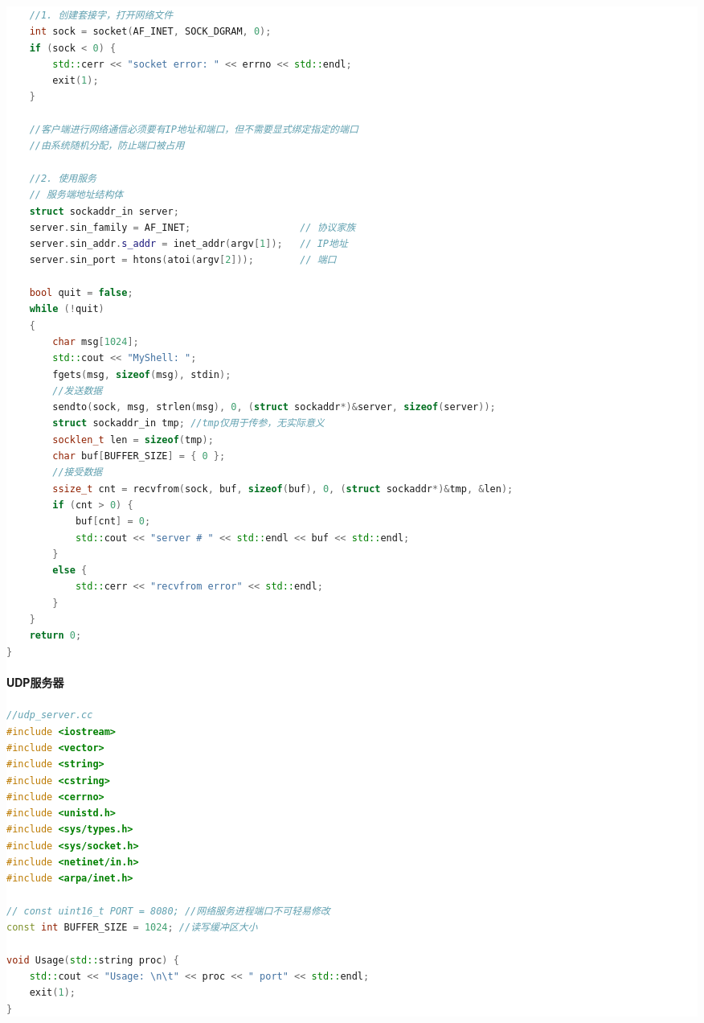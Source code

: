 ```cpp
    //1. 创建套接字，打开网络文件
    int sock = socket(AF_INET, SOCK_DGRAM, 0);
    if (sock < 0) {
        std::cerr << "socket error: " << errno << std::endl;
        exit(1);
    }

    //客户端进行网络通信必须要有IP地址和端口，但不需要显式绑定指定的端口
    //由系统随机分配，防止端口被占用

    //2. 使用服务
    // 服务端地址结构体
    struct sockaddr_in server;
    server.sin_family = AF_INET;                   // 协议家族
    server.sin_addr.s_addr = inet_addr(argv[1]);   // IP地址
    server.sin_port = htons(atoi(argv[2]));        // 端口

    bool quit = false;
    while (!quit) 
    {
        char msg[1024];
        std::cout << "MyShell: ";
        fgets(msg, sizeof(msg), stdin);
        //发送数据
        sendto(sock, msg, strlen(msg), 0, (struct sockaddr*)&server, sizeof(server));
        struct sockaddr_in tmp; //tmp仅用于传参，无实际意义
        socklen_t len = sizeof(tmp);
        char buf[BUFFER_SIZE] = { 0 };
        //接受数据
        ssize_t cnt = recvfrom(sock, buf, sizeof(buf), 0, (struct sockaddr*)&tmp, &len);
        if (cnt > 0) {
            buf[cnt] = 0;
            std::cout << "server # " << std::endl << buf << std::endl;
        }
        else {
            std::cerr << "recvfrom error" << std::endl;
        }
    }
    return 0;
}
```

#### UDP服务器

```cpp
//udp_server.cc
#include <iostream>
#include <vector>
#include <string>
#include <cstring>
#include <cerrno>
#include <unistd.h>
#include <sys/types.h>
#include <sys/socket.h>
#include <netinet/in.h>
#include <arpa/inet.h>

// const uint16_t PORT = 8080; //网络服务进程端口不可轻易修改
const int BUFFER_SIZE = 1024; //读写缓冲区大小

void Usage(std::string proc) {
    std::cout << "Usage: \n\t" << proc << " port" << std::endl;
    exit(1);
}
```